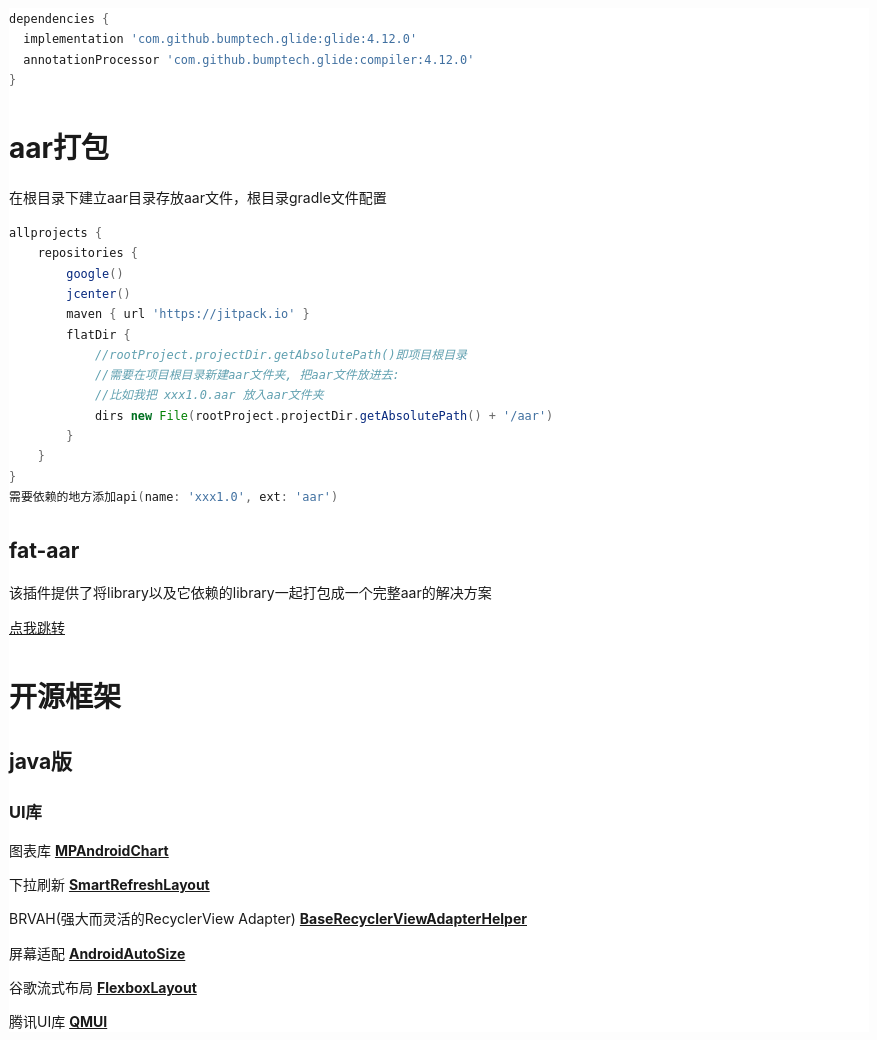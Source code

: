 ```groovy
dependencies {
  implementation 'com.github.bumptech.glide:glide:4.12.0'
  annotationProcessor 'com.github.bumptech.glide:compiler:4.12.0'
}
```

# aar打包

在根目录下建立aar目录存放aar文件，根目录gradle文件配置

```groovy
allprojects {
    repositories {
        google()
        jcenter()
        maven { url 'https://jitpack.io' }
        flatDir {
            //rootProject.projectDir.getAbsolutePath()即项目根目录
            //需要在项目根目录新建aar文件夹, 把aar文件放进去:
            //比如我把 xxx1.0.aar 放入aar文件夹
            dirs new File(rootProject.projectDir.getAbsolutePath() + '/aar')
        }
    }
}
需要依赖的地方添加api(name: 'xxx1.0', ext: 'aar')
```

## fat-aar

该插件提供了将library以及它依赖的library一起打包成一个完整aar的解决方案

[点我跳转](https://github.com/kezong/fat-aar-android/blob/master/README_CN.md)

# 开源框架

## java版

### UI库

图表库	**[ MPAndroidChart](https://github.com/PhilJay/MPAndroidChart)**

下拉刷新	**[SmartRefreshLayout](https://github.com/scwang90/SmartRefreshLayout)**

BRVAH(强大而灵活的RecyclerView Adapter)	**[BaseRecyclerViewAdapterHelper](https://github.com/CymChad/BaseRecyclerViewAdapterHelper)**

屏幕适配	**[AndroidAutoSize](https://github.com/JessYanCoding/AndroidAutoSize)**

谷歌流式布局	**[FlexboxLayout](https://github.com/google/flexbox-layout)**

腾讯UI库	**[QMUI](https://github.com/Tencent/QMUI_Android)**
